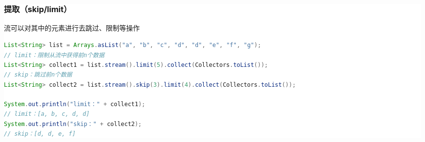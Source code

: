 

### 提取（skip/limit）

流可以对其中的元素进行去跳过、限制等操作

```java
List<String> list = Arrays.asList("a", "b", "c", "d", "d", "e", "f", "g");
// limit：限制从流中获得前n个数据
List<String> collect1 = list.stream().limit(5).collect(Collectors.toList());
// skip：跳过前n个数据
List<String> collect2 = list.stream().skip(3).limit(4).collect(Collectors.toList());

System.out.println("limit：" + collect1);
// limit：[a, b, c, d, d]
System.out.println("skip：" + collect2);
// skip：[d, d, e, f]
```


